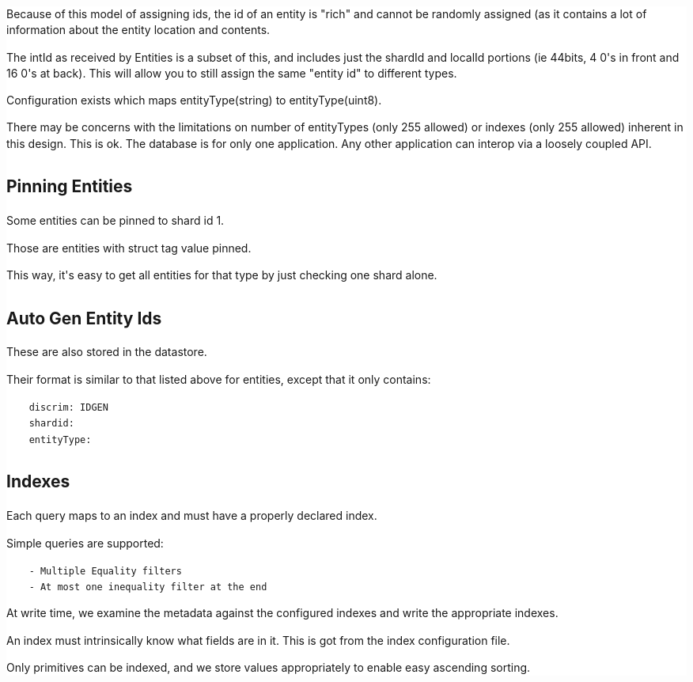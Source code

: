 Because of this model of assigning ids, the id of an entity is "rich" and
cannot be randomly assigned (as it contains a lot of information about the
entity location and contents.

The intId as received by Entities is a subset of this, and includes just the
shardId and localId portions (ie 44bits, 4 0's in front and 16 0's at back).
This will allow you to still assign the same "entity id" to different types.

Configuration exists which maps entityType(string) to entityType(uint8).

There may be concerns with the limitations on number of entityTypes (only
255 allowed) or indexes (only 255 allowed) inherent in this design. This is
ok. The database is for only one application. Any other application can
interop via a loosely coupled API.


## Pinning Entities

Some entities can be pinned to shard id 1.

Those are entities with struct tag value pinned.

This way, it's easy to get all entities for that type by just checking one
shard alone.


## Auto Gen Entity Ids

These are also stored in the datastore.

Their format is similar to that listed above for entities, except that it
only contains:

```
    discrim: IDGEN
    shardid:
    entityType:
```


## Indexes

Each query maps to an index and must have a properly declared index.

Simple queries are supported:

```
    - Multiple Equality filters
    - At most one inequality filter at the end
```

At write time, we examine the metadata against the configured indexes and
write the appropriate indexes.

An index must intrinsically know what fields are in it. This is got from the
index configuration file.

Only primitives can be indexed, and we store values appropriately to enable
easy ascending sorting.
